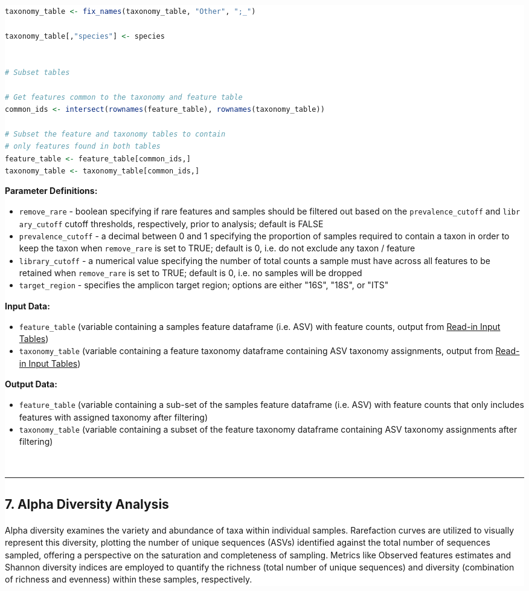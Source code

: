 ```R
taxonomy_table <- fix_names(taxonomy_table, "Other", ";_")

taxonomy_table[,"species"] <- species


# Subset tables 

# Get features common to the taxonomy and feature table 
common_ids <- intersect(rownames(feature_table), rownames(taxonomy_table))

# Subset the feature and taxonomy tables to contain 
# only features found in both tables
feature_table <- feature_table[common_ids,]
taxonomy_table <- taxonomy_table[common_ids,]
```

**Parameter Definitions:**

* `remove_rare`       - boolean specifying if rare features and samples should be filtered out based on the `prevalence_cutoff` and `library_cutoff` cutoff thresholds, respectively, prior to analysis; default is FALSE 
* `prevalence_cutoff` - a decimal between 0 and 1 specifying the proportion of samples required to contain a taxon in order to keep the taxon when `remove_rare` is set to TRUE; default is 0, i.e. do not exclude any taxon / feature
* `library_cutoff`    - a numerical value specifying the number of total counts a sample must have across all features to be retained when `remove_rare` is set to TRUE; default is 0, i.e. no samples will be dropped
* `target_region`     - specifies the amplicon target region; options are either "16S", "18S", or "ITS"

**Input Data:**

* `feature_table` (variable containing a samples feature dataframe (i.e. ASV) with feature counts, output from [Read-in Input Tables](#read-in-input-tables))
* `taxonomy_table` (variable containing a feature taxonomy dataframe containing ASV taxonomy assignments, output from [Read-in Input Tables](#read-in-input-tables))

**Output Data:**
* `feature_table` (variable containing a sub-set of the samples feature dataframe (i.e. ASV) with feature counts that only includes features with assigned taxonomy after filtering)
* `taxonomy_table` (variable containing a subset of the feature taxonomy dataframe containing ASV taxonomy assignments after filtering)

<br>

---

## 7. Alpha Diversity Analysis

Alpha diversity examines the variety and abundance of taxa within individual samples. Rarefaction curves are utilized to 
visually represent this diversity, plotting the number of unique sequences (ASVs) identified against the total number of 
sequences sampled, offering a perspective on the saturation and completeness of sampling. Metrics like Observed features 
estimates and Shannon diversity indices are employed to quantify the richness (total number of unique sequences) and 
diversity (combination of richness and evenness) within these samples, respectively.
